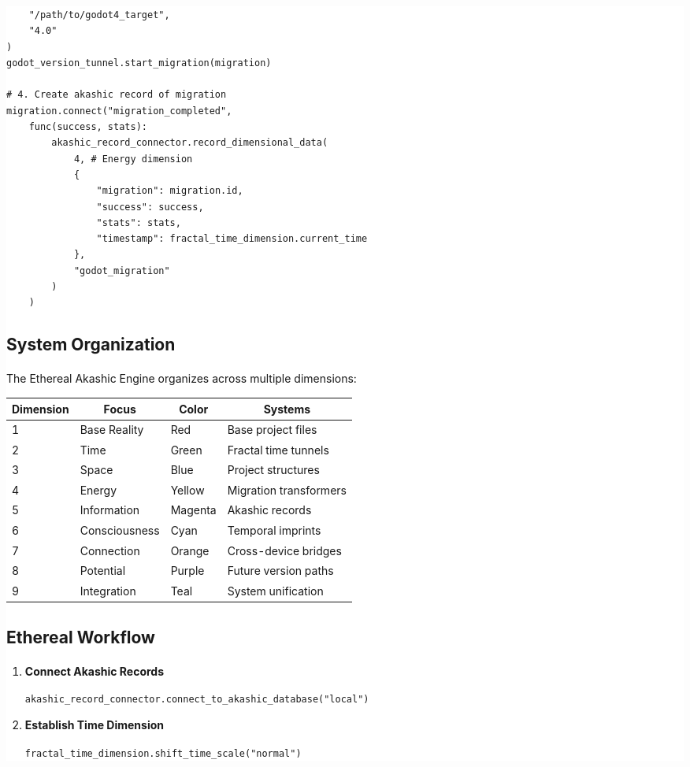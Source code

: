 ```gdscript
    "/path/to/godot4_target", 
    "4.0"
)
godot_version_tunnel.start_migration(migration)

# 4. Create akashic record of migration
migration.connect("migration_completed", 
    func(success, stats):
        akashic_record_connector.record_dimensional_data(
            4, # Energy dimension
            {
                "migration": migration.id,
                "success": success,
                "stats": stats,
                "timestamp": fractal_time_dimension.current_time
            },
            "godot_migration"
        )
    )
```

## System Organization

The Ethereal Akashic Engine organizes across multiple dimensions:

| Dimension | Focus                | Color       | Systems                 |
|-----------|----------------------|-------------|-------------------------|
| 1         | Base Reality         | Red         | Base project files      |
| 2         | Time                 | Green       | Fractal time tunnels    |
| 3         | Space                | Blue        | Project structures      |
| 4         | Energy               | Yellow      | Migration transformers  |
| 5         | Information          | Magenta     | Akashic records         |
| 6         | Consciousness        | Cyan        | Temporal imprints       |
| 7         | Connection           | Orange      | Cross-device bridges    |
| 8         | Potential            | Purple      | Future version paths    |
| 9         | Integration          | Teal        | System unification      |

## Ethereal Workflow

1. **Connect Akashic Records**
   ```gdscript
   akashic_record_connector.connect_to_akashic_database("local")
   ```

2. **Establish Time Dimension**
   ```gdscript
   fractal_time_dimension.shift_time_scale("normal")
   ```
